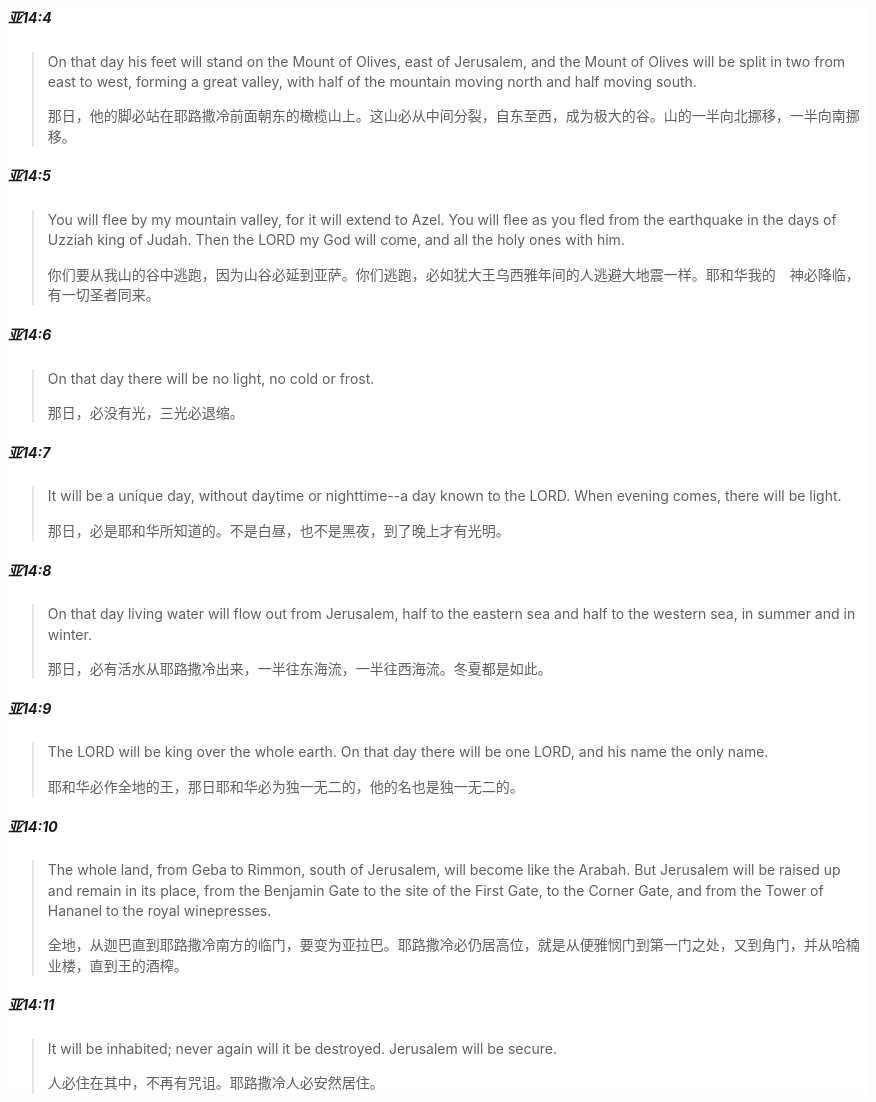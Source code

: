 
##### 亚14:4
> On that day his feet will stand on the Mount of Olives, east of Jerusalem, and the Mount of Olives will be split in two from east to west, forming a great valley, with half of the mountain moving north and half moving south.
>
> 那日，他的脚必站在耶路撒冷前面朝东的橄榄山上。这山必从中间分裂，自东至西，成为极大的谷。山的一半向北挪移，一半向南挪移。


##### 亚14:5
> You will flee by my mountain valley, for it will extend to Azel. You will flee as you fled from the earthquake in the days of Uzziah king of Judah. Then the LORD my God will come, and all the holy ones with him.
>
> 你们要从我山的谷中逃跑，因为山谷必延到亚萨。你们逃跑，必如犹大王乌西雅年间的人逃避大地震一样。耶和华我的　神必降临，有一切圣者同来。


##### 亚14:6
> On that day there will be no light, no cold or frost.
>
> 那日，必没有光，三光必退缩。


##### 亚14:7
> It will be a unique day, without daytime or nighttime--a day known to the LORD. When evening comes, there will be light.
>
> 那日，必是耶和华所知道的。不是白昼，也不是黑夜，到了晚上才有光明。


##### 亚14:8
> On that day living water will flow out from Jerusalem, half to the eastern sea and half to the western sea, in summer and in winter.
>
> 那日，必有活水从耶路撒冷出来，一半往东海流，一半往西海流。冬夏都是如此。


##### 亚14:9
> The LORD will be king over the whole earth. On that day there will be one LORD, and his name the only name.
>
> 耶和华必作全地的王，那日耶和华必为独一无二的，他的名也是独一无二的。


##### 亚14:10
> The whole land, from Geba to Rimmon, south of Jerusalem, will become like the Arabah. But Jerusalem will be raised up and remain in its place, from the Benjamin Gate to the site of the First Gate, to the Corner Gate, and from the Tower of Hananel to the royal winepresses.
>
> 全地，从迦巴直到耶路撒冷南方的临门，要变为亚拉巴。耶路撒冷必仍居高位，就是从便雅悯门到第一门之处，又到角门，并从哈楠业楼，直到王的酒榨。


##### 亚14:11
> It will be inhabited; never again will it be destroyed. Jerusalem will be secure.
>
> 人必住在其中，不再有咒诅。耶路撒冷人必安然居住。
